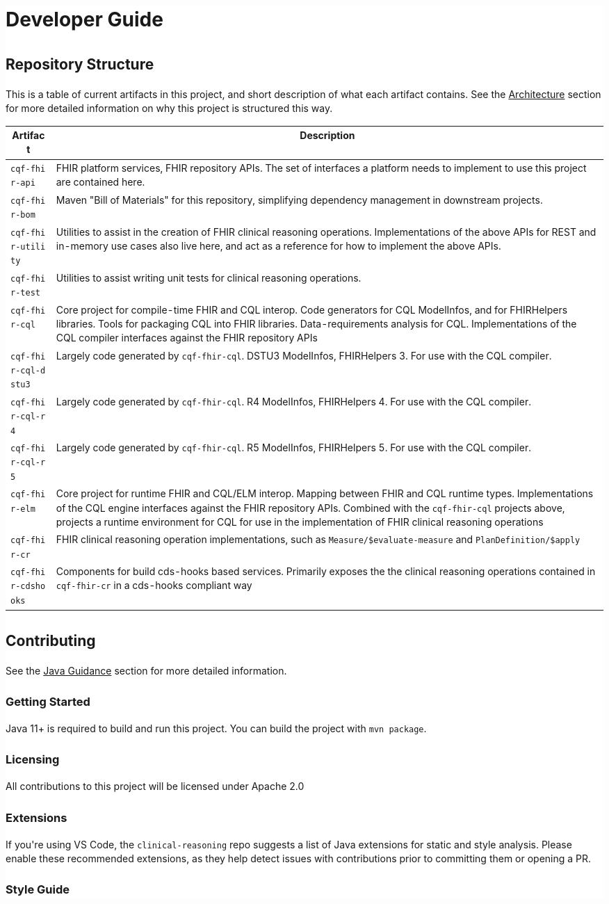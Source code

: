 
# Developer Guide

## Repository Structure

This is a table of current artifacts in this project, and short description of what each artifact contains. See the [Architecture](#architecture) section for more detailed information on why this project is structured this way.

| Artifact | Description |
|-------|------|
|`cqf-fhir-api` | FHIR platform services, FHIR repository APIs. The set of interfaces a platform needs to implement to use this project are contained here. |
| `cqf-fhir-bom` | Maven "Bill of Materials" for this repository, simplifying dependency management in downstream projects. |
| `cqf-fhir-utility` | Utilities to assist in the creation of FHIR clinical reasoning operations. Implementations of the above APIs for REST and in-memory use cases also live here, and act as a reference for how to implement the above APIs. |
| `cqf-fhir-test`| Utilities to assist writing unit tests for clinical reasoning operations. |
| `cqf-fhir-cql` | Core project for compile-time FHIR and CQL interop. Code generators for CQL ModelInfos, and for FHIRHelpers libraries. Tools for packaging CQL into FHIR libraries. Data-requirements analysis for CQL. Implementations of the CQL compiler interfaces against the FHIR repository APIs |
| `cqf-fhir-cql-dstu3` | Largely code generated by `cqf-fhir-cql`. DSTU3 ModelInfos, FHIRHelpers 3. For use with the CQL compiler. |
| `cqf-fhir-cql-r4` | Largely code generated by `cqf-fhir-cql`. R4 ModelInfos, FHIRHelpers 4. For use with the CQL compiler. |
| `cqf-fhir-cql-r5` | Largely code generated by `cqf-fhir-cql`. R5 ModelInfos, FHIRHelpers 5. For use with the CQL compiler. |
| `cqf-fhir-elm` | Core project for runtime FHIR and CQL/ELM interop. Mapping between FHIR and CQL runtime types. Implementations of the CQL engine interfaces against the FHIR repository APIs. Combined with the `cqf-fhir-cql` projects above, projects a runtime environment for CQL for use in the implementation of FHIR clinical reasoning operations |
| `cqf-fhir-cr` | FHIR clinical reasoning operation implementations, such as `Measure/$evaluate-measure` and `PlanDefinition/$apply` |
| `cqf-fhir-cdshooks` | Components for build cds-hooks based services. Primarily exposes the the clinical reasoning operations contained in `cqf-fhir-cr` in a cds-hooks compliant way  |

## Contributing

See the [Java Guidance](#java-guidance) section for more detailed information.

### Getting Started

Java 11+ is required to build and run this project. You can build the project with `mvn package`.

### Licensing

All contributions to this project will be licensed under Apache 2.0

### Extensions

If you're using VS Code, the `clinical-reasoning` repo suggests a list of Java extensions for static and style analysis. Please enable these recommended extensions, as they help detect issues with contributions prior to committing them or opening a PR.

### Style Guide
